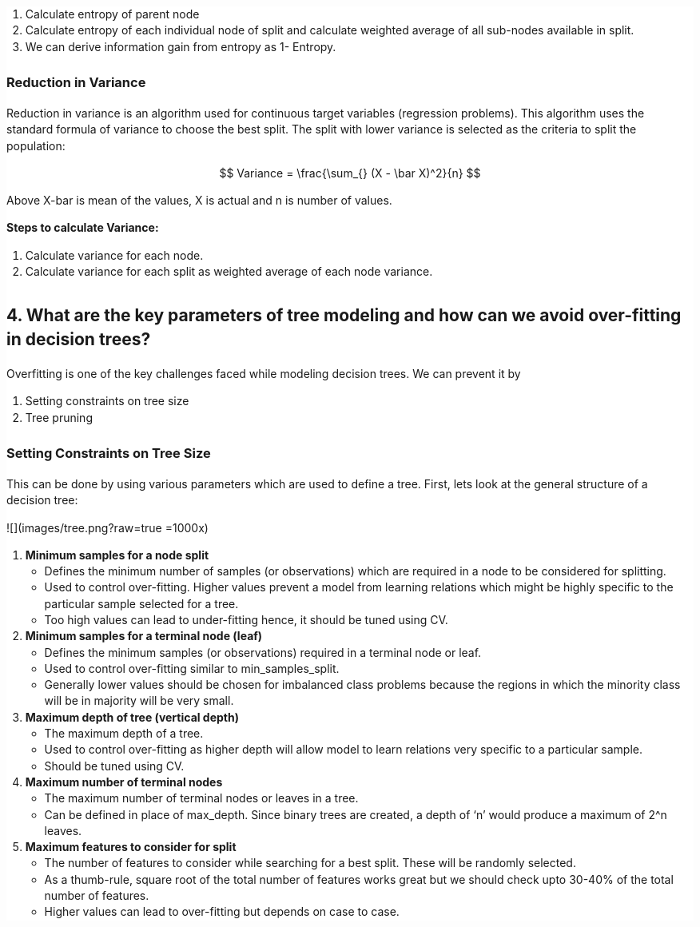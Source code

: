 1. Calculate entropy of parent node
2. Calculate entropy of each individual node of split and calculate weighted average of all sub-nodes available in split.
3. We can derive information gain from entropy as 1- Entropy.

### Reduction in Variance

Reduction in variance is an algorithm used for continuous target variables (regression problems). This algorithm uses the standard formula of variance to choose the best split. The split with lower variance is selected as the criteria to split the population:

$$
Variance = \frac{\sum_{} (X - \bar X)^2}{n}
$$

Above X-bar is mean of the values, X is actual and n is number of values.

**Steps to calculate Variance:**

1. Calculate variance for each node.
2. Calculate variance for each split as weighted average of each node variance.

## 4. What are the key parameters of tree modeling and how can we avoid over-fitting in decision trees?

Overfitting is one of the key challenges faced while modeling decision trees. We can prevent it by 

1. Setting constraints on tree size
2. Tree pruning

### Setting Constraints on Tree Size

This can be done by using various parameters which are used to define a tree. First, lets look at the general structure of a decision tree:

![](images/tree.png?raw=true =1000x)

1. **Minimum samples for a node split**
    - Defines the minimum number of samples (or observations) which are required in a node to be considered for splitting.
    - Used to control over-fitting. Higher values prevent a model from learning relations which might be highly specific to the particular sample selected for a tree.
    - Too high values can lead to under-fitting hence, it should be tuned using CV.
2. **Minimum samples for a terminal node (leaf)**
    - Defines the minimum samples (or observations) required in a terminal node or leaf.
    - Used to control over-fitting similar to min_samples_split.
    - Generally lower values should be chosen for imbalanced class problems because the regions in which the minority class will be in majority will be very small.
3. **Maximum depth of tree (vertical depth)**
    - The maximum depth of a tree.
    - Used to control over-fitting as higher depth will allow model to learn relations very specific to a particular sample.
    - Should be tuned using CV.
4. **Maximum number of terminal nodes**
    - The maximum number of terminal nodes or leaves in a tree.
    - Can be defined in place of max_depth. Since binary trees are created, a depth of ‘n’ would produce a maximum of 2^n leaves.
5. **Maximum features to consider for split**
    - The number of features to consider while searching for a best split. These will be randomly selected.
    - As a thumb-rule, square root of the total number of features works great but we should check upto 30-40% of the total number of features.
    - Higher values can lead to over-fitting but depends on case to case.
